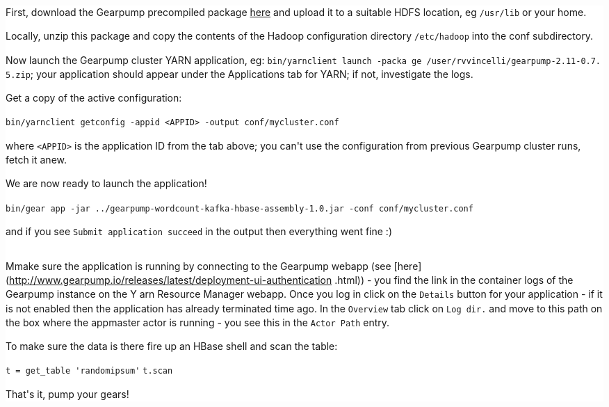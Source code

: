 First, download the Gearpump precompiled package [here](http://www.gearpump.io/downloads.html) and upload it to a suitable HDFS location, eg `/usr/lib` or your home.

Locally, unzip this package and copy the contents of the Hadoop configuration directory `/etc/hadoop` into the conf subdirectory.

Now launch the Gearpump cluster YARN application, eg: `bin/yarnclient launch -packa
ge /user/rvvincelli/gearpump-2.11-0.7.5.zip`; your application should appear under 
the Applications tab for YARN; if not, investigate the logs.

Get a copy of the active configuration:

`bin/yarnclient getconfig -appid <APPID> -output conf/mycluster.conf` 

where `<APPID>` is the application ID from the tab above; you can't use the configuration from previous Gearpump cluster runs, fetch it anew.

We are now ready to launch the application!

`bin/gear app -jar ../gearpump-wordcount-kafka-hbase-assembly-1.0.jar -conf conf/mycluster.conf`

and if you see `Submit application succeed` in the output then everything went fine :)

## <DEBUG INFO>

Mmake sure the application is running by connecting to the Gearpump webapp (see [here](http://www.gearpump.io/releases/latest/deployment-ui-authentication
.html)) - you find the link in the container logs of the Gearpump instance on the Y
arn Resource Manager webapp.
Once you log in click on the `Details` button for your application - if it is not enabled then the application has already terminated time ago. In the `Overview` tab click on `Log dir.` and move to this path on the box where the appmaster actor is running - you see this in the `Actor Path` entry.
 
To make sure the data is there fire up an HBase shell and scan the table:
 
`t = get_table 'randomipsum'`
`t.scan`

That's it, pump your gears!
